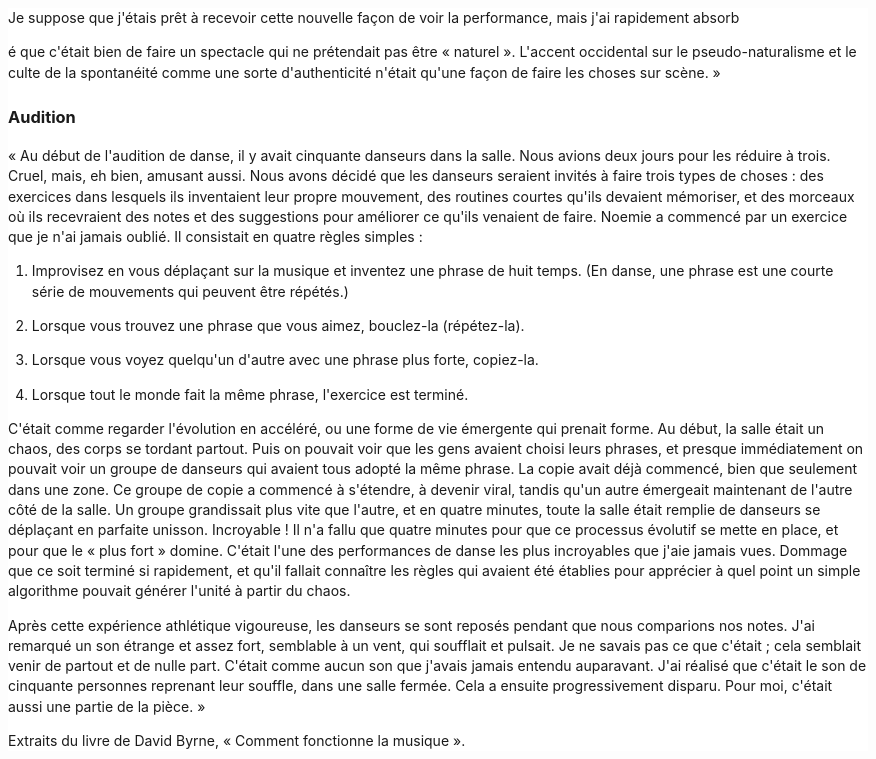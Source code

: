 Je suppose que j'étais prêt à recevoir cette nouvelle façon de voir la
performance, mais j'ai rapidement absorb

é que c'était bien de faire un spectacle qui ne prétendait pas être « naturel ».
L'accent occidental sur le pseudo-naturalisme et le culte de la spontanéité
comme une sorte d'authenticité n'était qu'une façon de faire les choses sur
scène. »

### Audition

« Au début de l'audition de danse, il y avait cinquante danseurs dans la salle.
Nous avions deux jours pour les réduire à trois. Cruel, mais, eh bien, amusant
aussi. Nous avons décidé que les danseurs seraient invités à faire trois types
de choses : des exercices dans lesquels ils inventaient leur propre mouvement,
des routines courtes qu'ils devaient mémoriser, et des morceaux où ils
recevraient des notes et des suggestions pour améliorer ce qu'ils venaient de
faire. Noemie a commencé par un exercice que je n'ai jamais oublié. Il
consistait en quatre règles simples :

1. Improvisez en vous déplaçant sur la musique et inventez une phrase de huit
   temps. (En danse, une phrase est une courte série de mouvements qui peuvent
   être répétés.)

2. Lorsque vous trouvez une phrase que vous aimez, bouclez-la (répétez-la).

3. Lorsque vous voyez quelqu'un d'autre avec une phrase plus forte, copiez-la.

4. Lorsque tout le monde fait la même phrase, l'exercice est terminé.

C'était comme regarder l'évolution en accéléré, ou une forme de vie émergente
qui prenait forme. Au début, la salle était un chaos, des corps se tordant
partout. Puis on pouvait voir que les gens avaient choisi leurs phrases, et
presque immédiatement on pouvait voir un groupe de danseurs qui avaient tous
adopté la même phrase. La copie avait déjà commencé, bien que seulement dans une
zone. Ce groupe de copie a commencé à s'étendre, à devenir viral, tandis qu'un
autre émergeait maintenant de l'autre côté de la salle. Un groupe grandissait
plus vite que l'autre, et en quatre minutes, toute la salle était remplie de
danseurs se déplaçant en parfaite unisson. Incroyable ! Il n'a fallu que quatre
minutes pour que ce processus évolutif se mette en place, et pour que le « plus
fort » domine. C'était l'une des performances de danse les plus incroyables que
j'aie jamais vues. Dommage que ce soit terminé si rapidement, et qu'il fallait
connaître les règles qui avaient été établies pour apprécier à quel point un
simple algorithme pouvait générer l'unité à partir du chaos.

Après cette expérience athlétique vigoureuse, les danseurs se sont reposés
pendant que nous comparions nos notes. J'ai remarqué un son étrange et assez
fort, semblable à un vent, qui soufflait et pulsait. Je ne savais pas ce que
c'était ; cela semblait venir de partout et de nulle part. C'était comme aucun
son que j'avais jamais entendu auparavant. J'ai réalisé que c'était le son de
cinquante personnes reprenant leur souffle, dans une salle fermée. Cela a
ensuite progressivement disparu. Pour moi, c'était aussi une partie de la pièce.
»

Extraits du livre de David Byrne, « Comment fonctionne la musique ».
